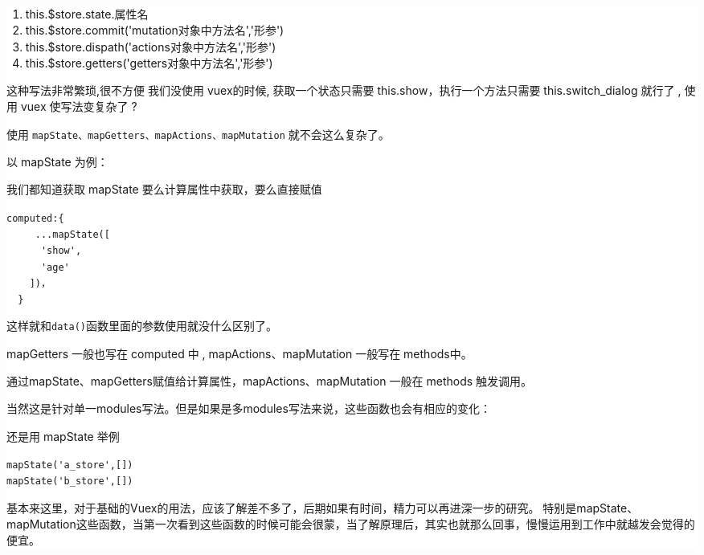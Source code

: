 1. this.$store.state.属性名
2. this.$store.commit('mutation对象中方法名','形参')
2. this.$store.dispath('actions对象中方法名','形参')
3. this.$store.getters('getters对象中方法名','形参')

这种写法非常繁琐,很不方便
我们没使用 vuex的时候, 获取一个状态只需要 this.show，执行一个方法只需要 this.switch_dialog 就行了 , 使用 vuex 使写法变复杂了 ?

使用 `mapState、mapGetters、mapActions、mapMutation` 就不会这么复杂了。

以 mapState 为例：

我们都知道获取 mapState 要么计算属性中获取，要么直接赋值

``` 
computed:{
     ...mapState([
      'show',
      'age'
    ])，
  }
```
这样就和`data()`函数里面的参数使用就没什么区别了。

mapGetters 一般也写在 computed 中 , mapActions、mapMutation 一般写在 methods中。
 
通过mapState、mapGetters赋值给计算属性，mapActions、mapMutation 一般在 methods 触发调用。

当然这是针对单一modules写法。但是如果是多modules写法来说，这些函数也会有相应的变化：

还是用 mapState 举例

```
mapState('a_store',[])
mapState('b_store',[])
```

基本来这里，对于基础的Vuex的用法，应该了解差不多了，后期如果有时间，精力可以再进深一步的研究。
特别是mapState、mapMutation这些函数，当第一次看到这些函数的时候可能会很蒙，当了解原理后，其实也就那么回事，慢慢运用到工作中就越发会觉得的便宜。






 

